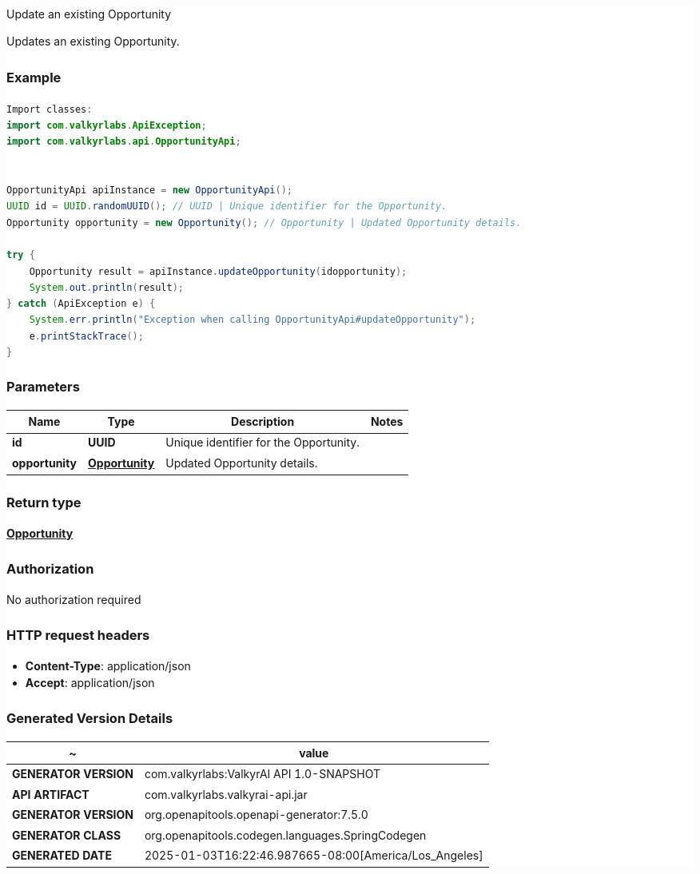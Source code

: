 Update an existing Opportunity

Updates an existing Opportunity.

### Example
```java
Import classes:
import com.valkyrlabs.ApiException;
import com.valkyrlabs.api.OpportunityApi;


OpportunityApi apiInstance = new OpportunityApi();
UUID id = UUID.randomUUID(); // UUID | Unique identifier for the Opportunity.
Opportunity opportunity = new Opportunity(); // Opportunity | Updated Opportunity details.

try {
    Opportunity result = apiInstance.updateOpportunity(idopportunity);
    System.out.println(result);
} catch (ApiException e) {
    System.err.println("Exception when calling OpportunityApi#updateOpportunity");
    e.printStackTrace();
}
```

### Parameters

Name | Type | Description  | Notes
------------- | ------------- | ------------- | -------------
 **id** | **UUID**| Unique identifier for the Opportunity. |
 **opportunity** | [**Opportunity**](Opportunity)| Updated Opportunity details. |

### Return type

[**Opportunity**](../model-docs/model-doc-Opportunity)

### Authorization

No authorization required

### HTTP request headers

 - **Content-Type**: application/json
 - **Accept**: application/json


### Generated Version Details

~ | value
------------- | -------------
**GENERATOR VERSION** | com.valkyrlabs:ValkyrAI API 1.0-SNAPSHOT
**API ARTIFACT** | com.valkyrlabs.valkyrai-api.jar
**GENERATOR VERSION** | org.openapitools.openapi-generator:7.5.0
**GENERATOR CLASS** | org.openapitools.codegen.languages.SpringCodegen
**GENERATED DATE** | 2025-01-03T16:22:46.987665-08:00[America/Los_Angeles]

